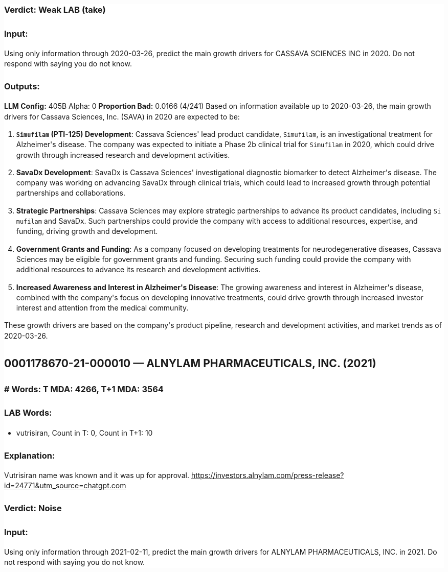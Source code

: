 ### Verdict: Weak LAB (take)
### Input:
Using only information through 2020-03-26, predict the main growth drivers for CASSAVA SCIENCES INC in 2020. Do not respond with saying you do not know.

### Outputs:
**LLM Config:** 405B Alpha: 0
**Proportion Bad:** 0.0166 (4/241)
Based on information available up to 2020-03-26, the main growth drivers for Cassava Sciences, Inc. (SAVA) in 2020 are expected to be:

1. **```Simufilam``` (PTI-125) Development**: Cassava Sciences' lead product candidate, ```Simufilam```, is an investigational treatment for Alzheimer's disease. The company was expected to initiate a Phase 2b clinical trial for ```Simufilam``` in 2020, which could drive growth through increased research and development activities.

2. **SavaDx Development**: SavaDx is Cassava Sciences' investigational diagnostic biomarker to detect Alzheimer's disease. The company was working on advancing SavaDx through clinical trials, which could lead to increased growth through potential partnerships and collaborations.

3. **Strategic Partnerships**: Cassava Sciences may explore strategic partnerships to advance its product candidates, including ```Simufilam``` and SavaDx. Such partnerships could provide the company with access to additional resources, expertise, and funding, driving growth and development.

4. **Government Grants and Funding**: As a company focused on developing treatments for neurodegenerative diseases, Cassava Sciences may be eligible for government grants and funding. Securing such funding could provide the company with additional resources to advance its research and development activities.

5. **Increased Awareness and Interest in Alzheimer's Disease**: The growing awareness and interest in Alzheimer's disease, combined with the company's focus on developing innovative treatments, could drive growth through increased investor interest and attention from the medical community.

These growth drivers are based on the company's product pipeline, research and development activities, and market trends as of 2020-03-26.

## 0001178670-21-000010 — ALNYLAM PHARMACEUTICALS, INC. (2021)
### # Words: T MDA: 4266, T+1 MDA: 3564
### LAB Words:
- vutrisiran, Count in T: 0, Count in T+1: 10
### Explanation:
Vutrisiran name was known and it was up for approval. 
https://investors.alnylam.com/press-release?id=24771&utm_source=chatgpt.com
### Verdict: Noise
### Input:
Using only information through 2021-02-11, predict the main growth drivers for ALNYLAM PHARMACEUTICALS, INC. in 2021. Do not respond with saying you do not know.
